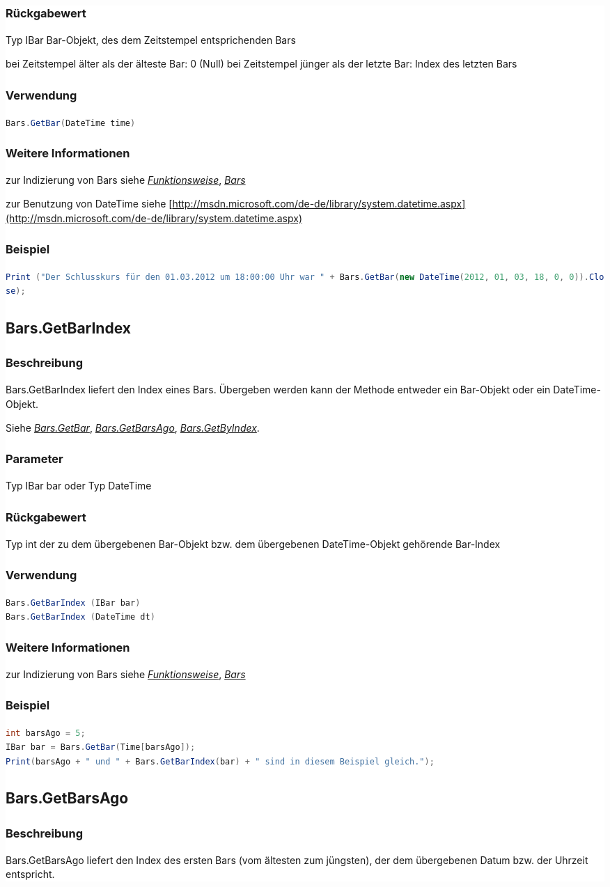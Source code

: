 ### Rückgabewert
Typ IBar Bar-Objekt, des dem Zeitstempel entsprichenden Bars

bei Zeitstempel älter als der älteste Bar: 0 (Null)
bei Zeitstempel jünger als der letzte Bar: Index des letzten Bars

### Verwendung
```cs
Bars.GetBar(DateTime time)
```

### Weitere Informationen
zur Indizierung von Bars siehe [*Funktionsweise*](#funktionsweise), [*Bars*](#bars)

zur Benutzung von DateTime siehe [http://msdn.microsoft.com/de-de/library/system.datetime.aspx](http://msdn.microsoft.com/de-de/library/system.datetime.aspx)

### Beispiel
```cs
Print ("Der Schlusskurs für den 01.03.2012 um 18:00:00 Uhr war " + Bars.GetBar(new DateTime(2012, 01, 03, 18, 0, 0)).Close);
```

## Bars.GetBarIndex
### Beschreibung
Bars.GetBarIndex liefert den Index eines Bars. Übergeben werden kann der Methode entweder ein Bar-Objekt oder ein DateTime-Objekt.

Siehe [*Bars.GetBar*](#barsgetbar), [*Bars.GetBarsAgo*](#barsgetbarsago), [*Bars.GetByIndex*](#barsgetbyindex).

### Parameter
Typ IBar bar
oder
Typ DateTime

### Rückgabewert
Typ int	der zu dem übergebenen Bar-Objekt bzw. dem übergebenen DateTime-Objekt gehörende Bar-Index

### Verwendung
```cs
Bars.GetBarIndex (IBar bar)
Bars.GetBarIndex (DateTime dt)
```

### Weitere Informationen
zur Indizierung von Bars siehe [*Funktionsweise*](#funktionsweise), [*Bars*](#bars)

### Beispiel
```cs
int barsAgo = 5;
IBar bar = Bars.GetBar(Time[barsAgo]);
Print(barsAgo + " und " + Bars.GetBarIndex(bar) + " sind in diesem Beispiel gleich.");
```
## Bars.GetBarsAgo
### Beschreibung
Bars.GetBarsAgo liefert den Index des ersten Bars (vom ältesten zum jüngsten), der dem übergebenen Datum bzw. der Uhrzeit entspricht.
